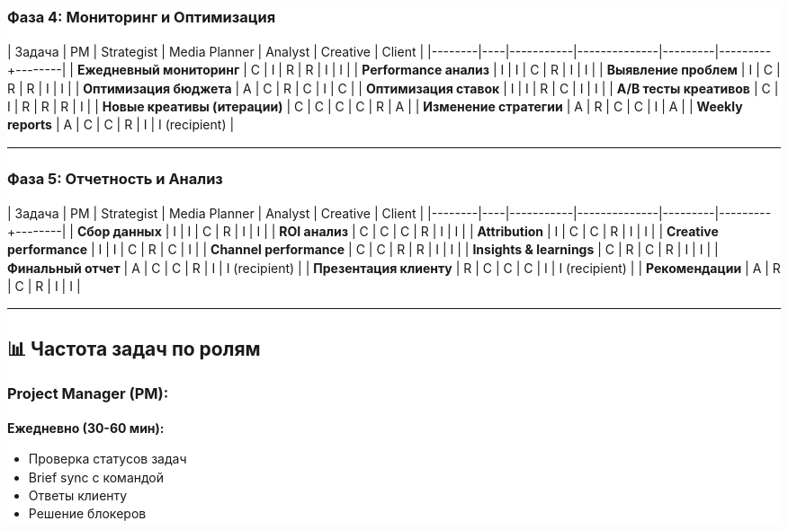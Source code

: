
### Фаза 4: Мониторинг и Оптимизация

| Задача | PM | Strategist | Media Planner | Analyst | Creative | Client |
|--------|----|-----------|--------------|---------|---------+--------|
| **Ежедневный мониторинг** | C | I | R | R | I | I |
| **Performance анализ** | I | I | C | R | I | I |
| **Выявление проблем** | I | C | R | R | I | I |
| **Оптимизация бюджета** | A | C | R | C | I | C |
| **Оптимизация ставок** | I | I | R | C | I | I |
| **A/B тесты креативов** | C | I | R | R | R | I |
| **Новые креативы (итерации)** | C | C | C | C | R | A |
| **Изменение стратегии** | A | R | C | C | I | A |
| **Weekly reports** | A | C | C | R | I | I (recipient) |

---

### Фаза 5: Отчетность и Анализ

| Задача | PM | Strategist | Media Planner | Analyst | Creative | Client |
|--------|----|-----------|--------------|---------|---------+--------|
| **Сбор данных** | I | I | C | R | I | I |
| **ROI анализ** | C | C | C | R | I | I |
| **Attribution** | I | C | C | R | I | I |
| **Creative performance** | I | I | C | R | C | I |
| **Channel performance** | C | C | R | R | I | I |
| **Insights & learnings** | C | R | C | R | I | I |
| **Финальный отчет** | A | C | C | R | I | I (recipient) |
| **Презентация клиенту** | R | C | C | C | I | I (recipient) |
| **Рекомендации** | A | R | C | R | I | I |

---

## 📊 Частота задач по ролям

### Project Manager (PM):
**Ежедневно (30-60 мин):**
- Проверка статусов задач
- Brief sync с командой
- Ответы клиенту
- Решение блокеров
